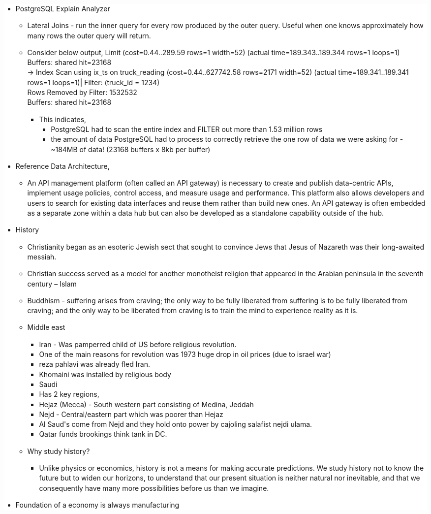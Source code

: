 - PostgreSQL Explain Analyzer 
    - Lateral Joins -  run the inner query for every row produced by the outer query.  Useful when one knows approximately how many rows the outer query will return.
    - Consider below output,
        Limit  (cost=0.44..289.59 rows=1 width=52) (actual time=189.343..189.344 rows=1 loops=1)                                                       
        Buffers: shared hit=23168                                                 
        ->  Index Scan using ix_ts on truck_reading  (cost=0.44..627742.58 rows=2171 width=52) (actual time=189.341..189.341 rows=1 loops=1)|
                Filter: (truck_id = 1234)                                           
                Rows Removed by Filter: 1532532                                     
                Buffers: shared hit=23168  

        - This indicates, 
            - PostgreSQL had to scan the entire index and FILTER out more than 1.53 million rows
            - the amount of data PostgreSQL had to process to correctly retrieve the one row of data we were asking for - ~184MB of data! (23168 buffers x 8kb per buffer)

- Reference Data Architecture, 
    
    - An API management platform (often called an API gateway) is necessary to create and publish data-centric APIs, implement usage policies, control access, and measure usage and performance. This  platform also allows developers and users to search for existing data interfaces and reuse them rather than build new ones. An API gateway is often embedded as a separate zone within a data hub but can also be developed as a standalone capability outside of the hub.


- History 
    - Christianity began as an esoteric Jewish sect that sought to convince Jews that Jesus of Nazareth was their long-awaited messiah.
    - Christian success served as a model for another monotheist religion that appeared in the Arabian peninsula in the seventh century – Islam
    - Buddhism - suffering arises from craving; the only way to be fully liberated from suffering is to be fully liberated from craving; and the only way to be liberated from craving is to train the mind to experience reality as it is.

    - Middle east
        - Iran - Was pamperred child of US before religious revolution.
        - One of the main reasons for revolution was 1973 huge drop in oil prices (due to israel war) 
        - reza pahlavi was already fled Iran.
        - Khomaini was installed by religious body
        - Saudi 
        - Has 2 key regions, 
        - Hejaz (Mecca) - South western part consisting of Medina, Jeddah
        - Nejd - Central/eastern part which was poorer than Hejaz
        - Al Saud's come from Nejd and they hold onto power by cajoling salafist nejdi ulama.   
        - Qatar funds brookings think tank in DC.

    - Why study history?
        - Unlike physics or economics, history is not a means for making accurate predictions. We study history not to know the future but to widen our horizons, to understand that our present situation is neither natural nor inevitable, and that we consequently have many more possibilities before us than we imagine.


- Foundation of a economy is always manufacturing
